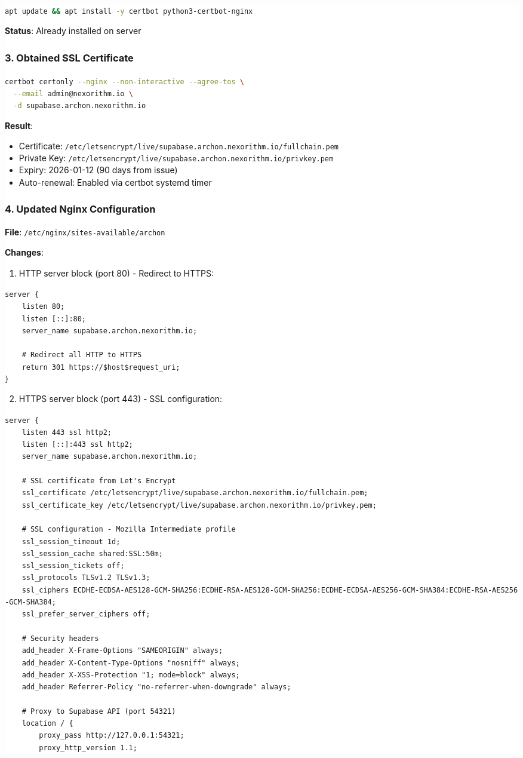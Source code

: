 ```bash
apt update && apt install -y certbot python3-certbot-nginx
```

**Status**: Already installed on server

### 3. Obtained SSL Certificate

```bash
certbot certonly --nginx --non-interactive --agree-tos \
  --email admin@nexorithm.io \
  -d supabase.archon.nexorithm.io
```

**Result**:
- Certificate: `/etc/letsencrypt/live/supabase.archon.nexorithm.io/fullchain.pem`
- Private Key: `/etc/letsencrypt/live/supabase.archon.nexorithm.io/privkey.pem`
- Expiry: 2026-01-12 (90 days from issue)
- Auto-renewal: Enabled via certbot systemd timer

### 4. Updated Nginx Configuration

**File**: `/etc/nginx/sites-available/archon`

**Changes**:
1. HTTP server block (port 80) - Redirect to HTTPS:
```nginx
server {
    listen 80;
    listen [::]:80;
    server_name supabase.archon.nexorithm.io;

    # Redirect all HTTP to HTTPS
    return 301 https://$host$request_uri;
}
```

2. HTTPS server block (port 443) - SSL configuration:
```nginx
server {
    listen 443 ssl http2;
    listen [::]:443 ssl http2;
    server_name supabase.archon.nexorithm.io;

    # SSL certificate from Let's Encrypt
    ssl_certificate /etc/letsencrypt/live/supabase.archon.nexorithm.io/fullchain.pem;
    ssl_certificate_key /etc/letsencrypt/live/supabase.archon.nexorithm.io/privkey.pem;

    # SSL configuration - Mozilla Intermediate profile
    ssl_session_timeout 1d;
    ssl_session_cache shared:SSL:50m;
    ssl_session_tickets off;
    ssl_protocols TLSv1.2 TLSv1.3;
    ssl_ciphers ECDHE-ECDSA-AES128-GCM-SHA256:ECDHE-RSA-AES128-GCM-SHA256:ECDHE-ECDSA-AES256-GCM-SHA384:ECDHE-RSA-AES256-GCM-SHA384;
    ssl_prefer_server_ciphers off;

    # Security headers
    add_header X-Frame-Options "SAMEORIGIN" always;
    add_header X-Content-Type-Options "nosniff" always;
    add_header X-XSS-Protection "1; mode=block" always;
    add_header Referrer-Policy "no-referrer-when-downgrade" always;

    # Proxy to Supabase API (port 54321)
    location / {
        proxy_pass http://127.0.0.1:54321;
        proxy_http_version 1.1;
```